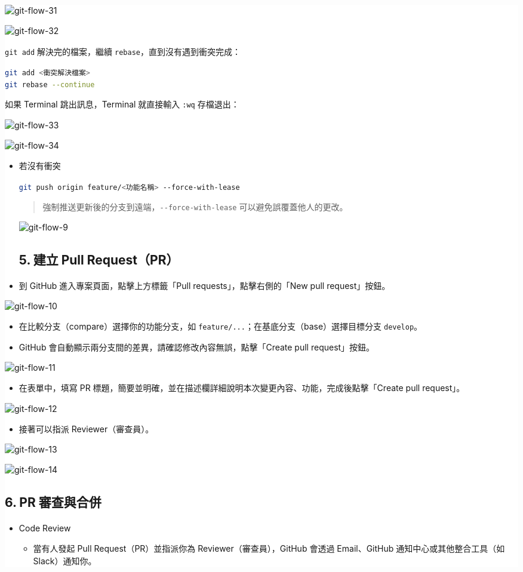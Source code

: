   ![git-flow-31](https://github.com/YPINPIN/git-note/raw/main/image/git_flow/git-flow-31.png)

  ![git-flow-32](https://github.com/YPINPIN/git-note/raw/main/image/git_flow/git-flow-32.png)

  `git add` 解決完的檔案，繼續 `rebase`，直到沒有遇到衝突完成：

  ```bash
  git add <衝突解決檔案>
  git rebase --continue
  ```

  如果 Terminal 跳出訊息，Terminal 就直接輸入 `:wq` 存檔退出：

  ![git-flow-33](https://github.com/YPINPIN/git-note/raw/main/image/git_flow/git-flow-33.png)

  ![git-flow-34](https://github.com/YPINPIN/git-note/raw/main/image/git_flow/git-flow-34.png)

- 若沒有衝突

  ```bash
  git push origin feature/<功能名稱> --force-with-lease
  ```

  > 強制推送更新後的分支到遠端，`--force-with-lease` 可以避免誤覆蓋他人的更改。

  ![git-flow-9](https://github.com/YPINPIN/git-note/raw/main/image/git_flow/git-flow-9.png)

  ## 5. 建立 Pull Request（PR）

- 到 GitHub 進入專案頁面，點擊上方標籤「Pull requests」，點擊右側的「New pull request」按鈕。

![git-flow-10](https://github.com/YPINPIN/git-note/raw/main/image/git_flow/git-flow-10.png)

- 在比較分支（compare）選擇你的功能分支，如 `feature/...`；在基底分支（base）選擇目標分支 `develop`。

- GitHub 會自動顯示兩分支間的差異，請確認修改內容無誤，點擊「Create pull request」按鈕。

![git-flow-11](https://github.com/YPINPIN/git-note/raw/main/image/git_flow/git-flow-11.png)

- 在表單中，填寫 PR 標題，簡要並明確，並在描述欄詳細說明本次變更內容、功能，完成後點擊「Create pull request」。

![git-flow-12](https://github.com/YPINPIN/git-note/raw/main/image/git_flow/git-flow-12.png)

- 接著可以指派 Reviewer（審查員）。

![git-flow-13](https://github.com/YPINPIN/git-note/raw/main/image/git_flow/git-flow-13.png)

![git-flow-14](https://github.com/YPINPIN/git-note/raw/main/image/git_flow/git-flow-14.png)

## 6. PR 審查與合併

- Code Review

  - 當有人發起 Pull Request（PR）並指派你為 Reviewer（審查員），GitHub 會透過 Email、GitHub 通知中心或其他整合工具（如 Slack）通知你。
